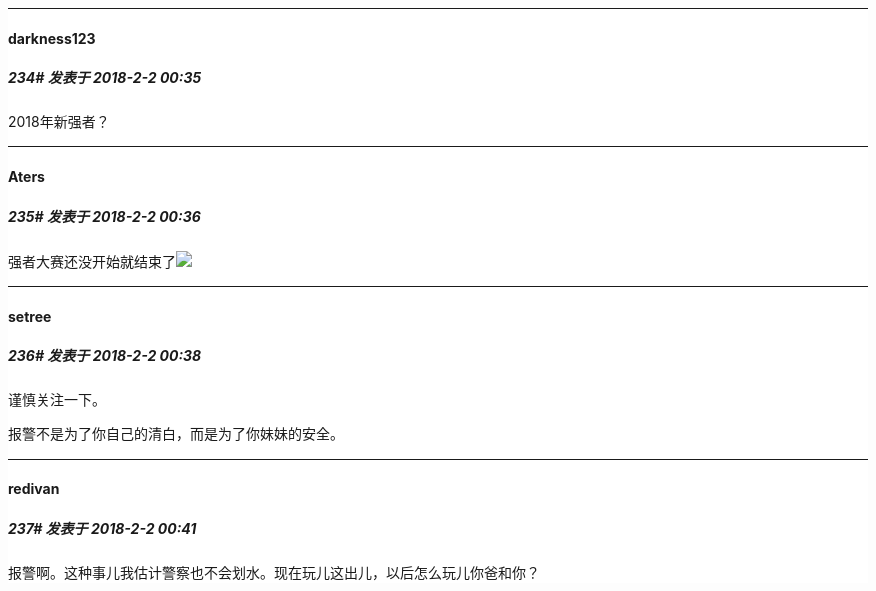 





-----

####  darkness123  
##### 234#       发表于 2018-2-2 00:35




2018年新强者？







-----

####  Aters  
##### 235#       发表于 2018-2-2 00:36




强者大赛还没开始就结束了<img src="https://static.saraba1st.com/image/smiley/face2017/026.png" referrerpolicy="no-referrer">







-----

####  setree  
##### 236#       发表于 2018-2-2 00:38




谨慎关注一下。

报警不是为了你自己的清白，而是为了你妹妹的安全。







-----

####  redivan  
##### 237#       发表于 2018-2-2 00:41




报警啊。这种事儿我估计警察也不会划水。现在玩儿这出儿，以后怎么玩儿你爸和你？





